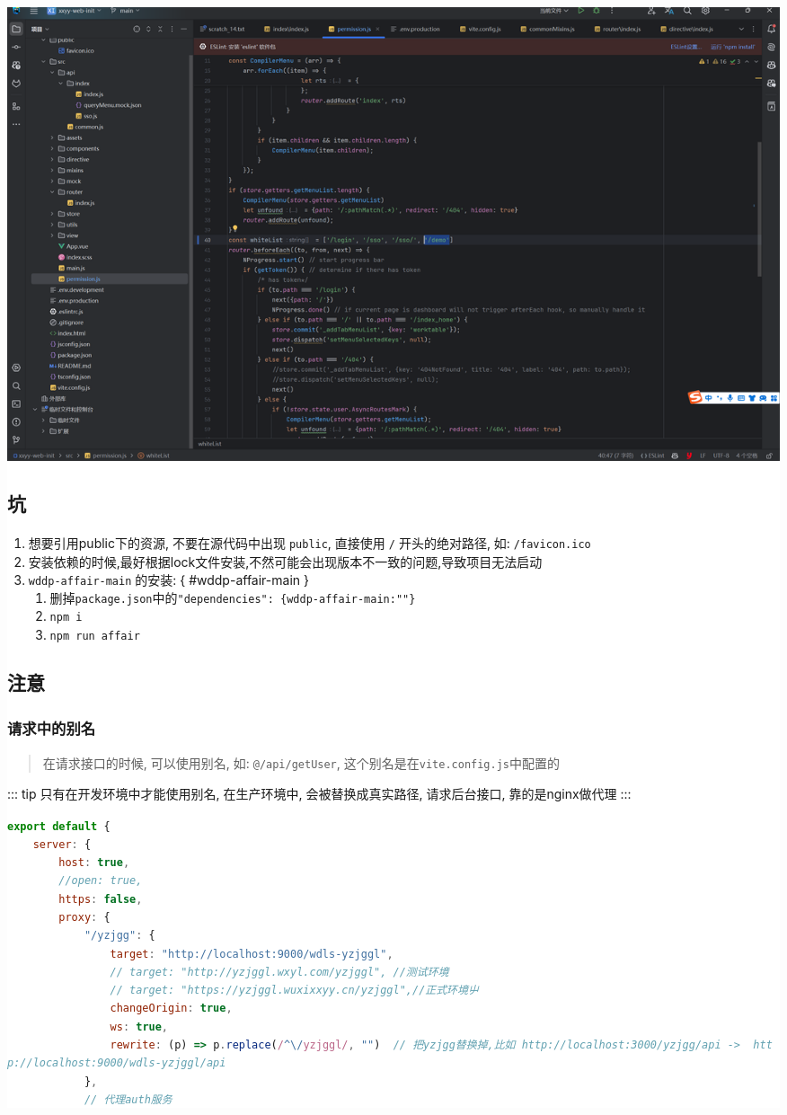    ![img_5.png](img_5.png)

## 坑

1. 想要引用public下的资源, 不要在源代码中出现 `public`, 直接使用 `/` 开头的绝对路径, 如: `/favicon.ico`
2. 安装依赖的时候,最好根据lock文件安装,不然可能会出现版本不一致的问题,导致项目无法启动
3. `wddp-affair-main` 的安装: { #wddp-affair-main }
    1. 删掉`package.json`中的`"dependencies": {wddp-affair-main:""}`
    1. `npm i`
    1. `npm run affair`

## 注意

### 请求中的别名

> 在请求接口的时候, 可以使用别名, 如: `@/api/getUser`, 这个别名是在`vite.config.js`中配置的

::: tip
只有在开发环境中才能使用别名, 在生产环境中, 会被替换成真实路径, 请求后台接口, 靠的是nginx做代理
:::

```js
export default {
    server: {
        host: true,
        //open: true,
        https: false,
        proxy: {
            "/yzjgg": {
                target: "http://localhost:9000/wdls-yzjggl",
                // target: "http://yzjggl.wxyl.com/yzjggl", //测试环境
                // target: "https://yzjggl.wuxixxyy.cn/yzjggl",//正式环境屮
                changeOrigin: true,
                ws: true,
                rewrite: (p) => p.replace(/^\/yzjggl/, "")  // 把yzjgg替换掉,比如 http://localhost:3000/yzjgg/api ->  http://localhost:9000/wdls-yzjggl/api
            },
            // 代理auth服务
```